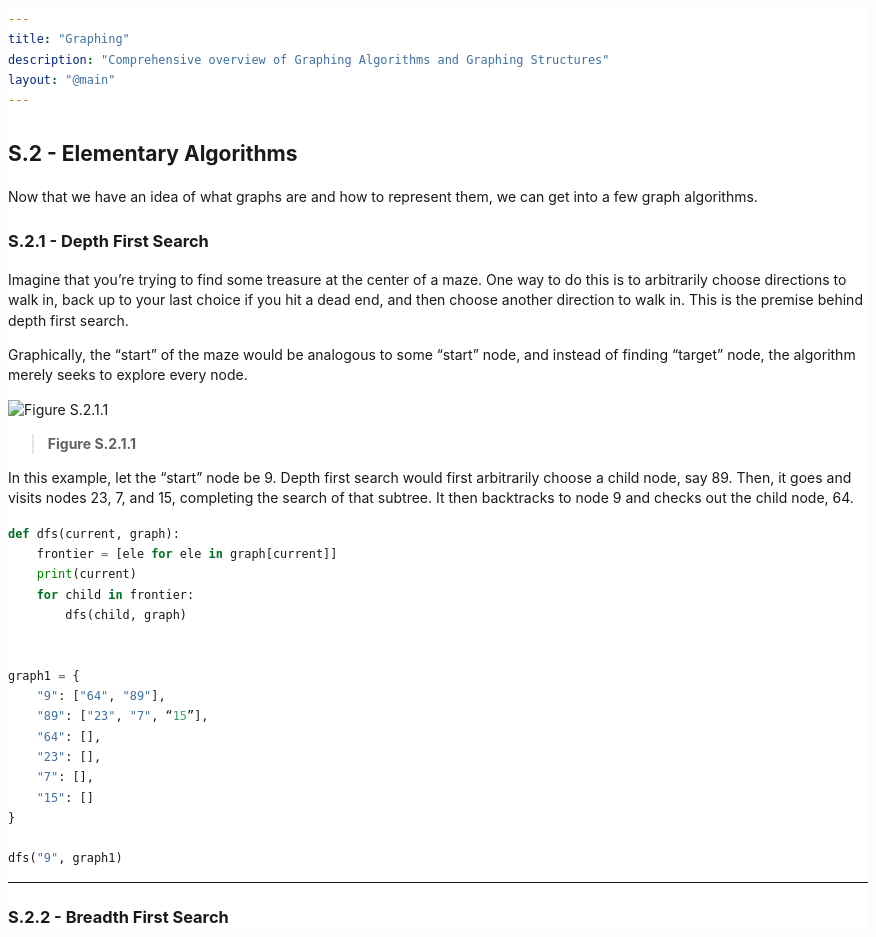 ```yaml
---
title: "Graphing"
description: "Comprehensive overview of Graphing Algorithms and Graphing Structures"
layout: "@main"
---
```


## S.2 - Elementary Algorithms

Now that we have an idea of what graphs are and how to represent them, we can get into a few graph algorithms.

### S.2.1 - Depth First Search

Imagine that you’re trying to find some treasure at the center of a maze. One way to do this is to arbitrarily choose directions to walk in, back up to your last choice if you hit a dead end, and then choose another direction to walk in. This is the premise behind depth first search.

Graphically, the “start” of the maze would be analogous to some “start” node, and instead of finding “target” node, the algorithm merely seeks to explore every node.

![Figure S.2.1.1](https://i.ibb.co/Vj7V86X/chart1.png)

> **Figure S.2.1.1**

In this example, let the “start” node be 9. Depth first search would first arbitrarily choose a child node, say 89. Then, it goes and visits nodes 23, 7, and 15, completing the search of that subtree. It then backtracks to node 9 and checks out the child node, 64.

```py
def dfs(current, graph):
    frontier = [ele for ele in graph[current]]
    print(current)
    for child in frontier:
        dfs(child, graph)


graph1 = {
    "9": ["64", "89"],
    "89": ["23", "7", “15”],
    "64": [],
    "23": [],
    "7": [],
    "15": []
}

dfs("9", graph1)
```

---

### S.2.2 - Breadth First Search
